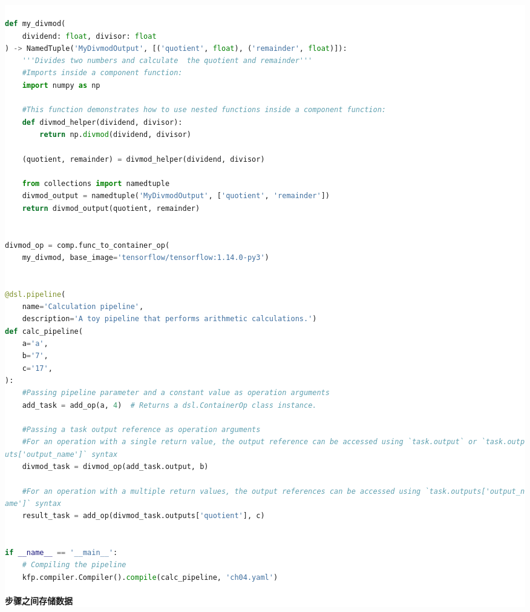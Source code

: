 ```python

def my_divmod(
    dividend: float, divisor: float
) -> NamedTuple('MyDivmodOutput', [('quotient', float), ('remainder', float)]):
    '''Divides two numbers and calculate  the quotient and remainder'''
    #Imports inside a component function:
    import numpy as np

    #This function demonstrates how to use nested functions inside a component function:
    def divmod_helper(dividend, divisor):
        return np.divmod(dividend, divisor)

    (quotient, remainder) = divmod_helper(dividend, divisor)

    from collections import namedtuple
    divmod_output = namedtuple('MyDivmodOutput', ['quotient', 'remainder'])
    return divmod_output(quotient, remainder)


divmod_op = comp.func_to_container_op(
    my_divmod, base_image='tensorflow/tensorflow:1.14.0-py3')


@dsl.pipeline(
    name='Calculation pipeline',
    description='A toy pipeline that performs arithmetic calculations.')
def calc_pipeline(
    a='a',
    b='7',
    c='17',
):
    #Passing pipeline parameter and a constant value as operation arguments
    add_task = add_op(a, 4)  # Returns a dsl.ContainerOp class instance.

    #Passing a task output reference as operation arguments
    #For an operation with a single return value, the output reference can be accessed using `task.output` or `task.outputs['output_name']` syntax
    divmod_task = divmod_op(add_task.output, b)

    #For an operation with a multiple return values, the output references can be accessed using `task.outputs['output_name']` syntax
    result_task = add_op(divmod_task.outputs['quotient'], c)


if __name__ == '__main__':
    # Compiling the pipeline
    kfp.compiler.Compiler().compile(calc_pipeline, 'ch04.yaml')
```



#### 步骤之间存储数据
